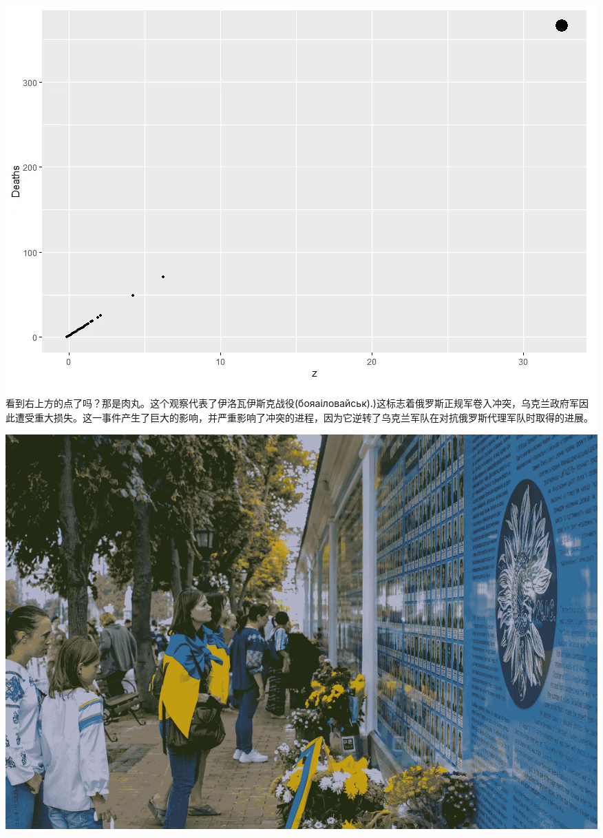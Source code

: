 ![](img/2f86bd16f4a5fd7dc0ce14c419b993d9.png)

看到右上方的点了吗？那是肉丸。这个观察代表了伊洛瓦伊斯克战役(бояаіловайськ).)这标志着俄罗斯正规军卷入冲突，乌克兰政府军因此遭受重大损失。这一事件产生了巨大的影响，并严重影响了冲突的进程，因为它逆转了乌克兰军队在对抗俄罗斯代理军队时取得的进展。

![](img/59c2437943e39ef67013838de17d0e46.png)
